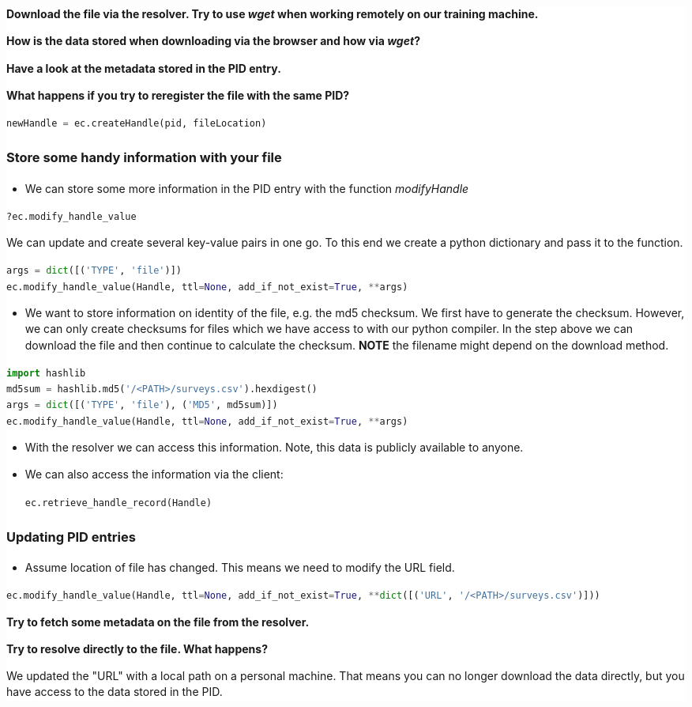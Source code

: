 **Download the file via the resolver. Try to use *wget* when working remotely on our training machine.**

**How is the data stored when downloading via the browser and how via *wget*?**

**Have a look at the metadata stored in the PID entry.**

**What happens if you try to reregister the file with the same PID?**
```py
newHandle = ec.createHandle(pid, fileLocation)
```

### Store some handy information with your file
- We can store some more information in the PID entry with the function *modifyHandle*
```py
?ec.modify_handle_value
```
We can update and create several key-value pairs in one go. To this end we create a python dictionary and pass it to the function.
```py
args = dict([('TYPE', 'file')])
ec.modify_handle_value(Handle, ttl=None, add_if_not_exist=True, **args)
```

- We want to store information on identity of the file, e.g. the md5 checksum. We first have
to generate the checksum. However, we can only create checksums for files which we
have access to with our python compiler. In the step above we can download the file and
then continue to calculate the checksum. **NOTE** the filename might depend on the download method.

```py
import hashlib
md5sum = hashlib.md5('/<PATH>/surveys.csv').hexdigest()
args = dict([('TYPE', 'file'), ('MD5', md5sum)])
ec.modify_handle_value(Handle, ttl=None, add_if_not_exist=True, **args)
```

- With the resolver we can access this information. Note, this data is publicly available to anyone.

- We can also access the information via the client:
    ```py
    ec.retrieve_handle_record(Handle)
    ```

### Updating PID entries
- Assume location of file has changed. This means we need to modify the URL field.

```py
ec.modify_handle_value(Handle, ttl=None, add_if_not_exist=True, **dict([('URL', '/<PATH>/surveys.csv')]))
```

**Try to fetch some metadata on the file from the resolver.**

**Try to resolve directly to the file. What happens?**

We updated the "URL" with a local path on a personal machine. That means you can no longer download the data
directly, but you have access to the data stored in the PID.
